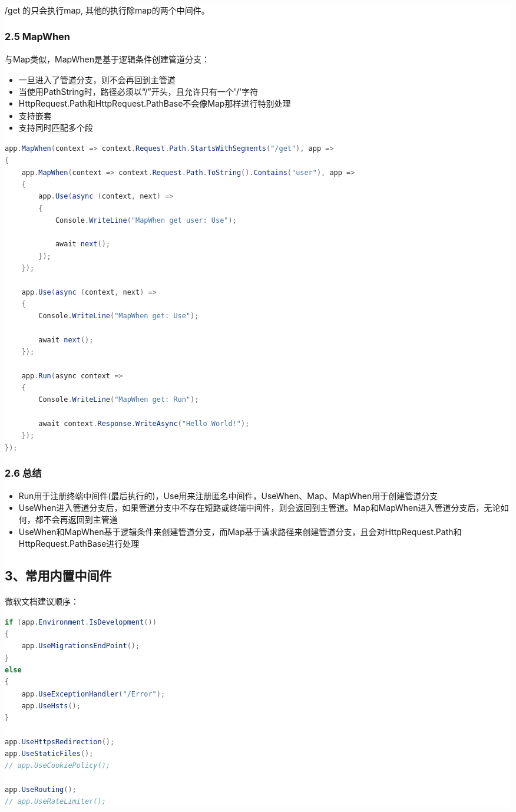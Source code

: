 /get 的只会执行map, 其他的执行除map的两个中间件。

### 2.5 MapWhen
与Map类似，MapWhen是基于逻辑条件创建管道分支：
- 一旦进入了管道分支，则不会再回到主管道
- 当使用PathString时，路径必须以“/”开头，且允许只有一个'/'字符
- HttpRequest.Path和HttpRequest.PathBase不会像Map那样进行特别处理
- 支持嵌套
- 支持同时匹配多个段

```cs
app.MapWhen(context => context.Request.Path.StartsWithSegments("/get"), app =>
{
    app.MapWhen(context => context.Request.Path.ToString().Contains("user"), app =>
    {
        app.Use(async (context, next) =>
        {
            Console.WriteLine("MapWhen get user: Use");

            await next();
        });
    });

    app.Use(async (context, next) =>
    {
        Console.WriteLine("MapWhen get: Use");

        await next();
    });

    app.Run(async context =>
    {
        Console.WriteLine("MapWhen get: Run");

        await context.Response.WriteAsync("Hello World!");
    });
});
```

### 2.6 总结
- Run用于注册终端中间件(最后执行的)，Use用来注册匿名中间件，UseWhen、Map、MapWhen用于创建管道分支
- UseWhen进入管道分支后，如果管道分支中不存在短路或终端中间件，则会返回到主管道。Map和MapWhen进入管道分支后，无论如何，都不会再返回到主管道
- UseWhen和MapWhen基于逻辑条件来创建管道分支，而Map基于请求路径来创建管道分支，且会对HttpRequest.Path和HttpRequest.PathBase进行处理


## 3、常用内置中间件
微软文档建议顺序：
```cs
if (app.Environment.IsDevelopment())
{
    app.UseMigrationsEndPoint();
}
else
{
    app.UseExceptionHandler("/Error");
    app.UseHsts();
}

app.UseHttpsRedirection();
app.UseStaticFiles();
// app.UseCookiePolicy();

app.UseRouting();
// app.UseRateLimiter();
```